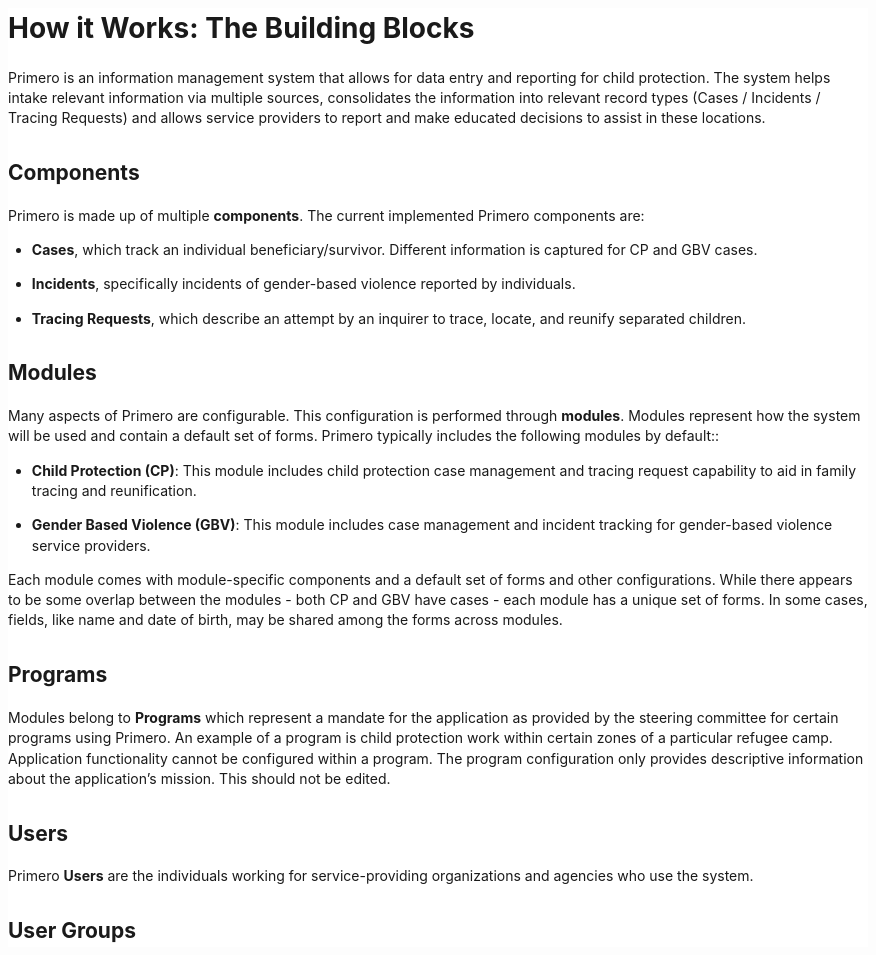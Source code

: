 # How it Works: The Building Blocks

Primero is an information management system that allows for data entry and reporting for child protection. The system helps intake relevant information via multiple sources, consolidates the information into relevant record types \(Cases \/ Incidents \/ Tracing Requests\) and allows service providers to report and make educated decisions to assist in these locations.

## Components

Primero is made up of multiple **components**. The current implemented Primero components are:

* **Cases**, which track an individual beneficiary\/survivor. Different information is captured for CP and GBV cases.

* **Incidents**, specifically incidents of gender-based violence reported by individuals.

* **Tracing Requests**, which describe an attempt by an inquirer to trace, locate, and reunify separated children.


## Modules

Many aspects of Primero are configurable. This configuration is performed through **modules**. Modules represent how the system will be used and contain a default set of forms. Primero typically includes the following modules by default::

* **Child Protection \(CP\)**: This module includes child protection case management and tracing request capability to aid in family tracing and reunification.

* **Gender Based Violence \(GBV\)**: This module includes case management and incident tracking for gender-based violence service providers.


Each module comes with module-specific components and a default set of forms and other configurations. While there appears to be some overlap between the modules - both CP and GBV have cases - each module has a unique set of forms. In some cases, fields, like name and date of birth, may be shared among the forms across modules.

## Programs

Modules belong to **Programs** which represent a mandate for the application as provided by the steering committee for certain programs using Primero. An example of a program is child protection work within certain zones of a particular refugee camp. Application functionality cannot be configured within a program. The program configuration only provides descriptive information about the application’s mission. This should not be edited.

## Users

Primero **Users** are the individuals working for service-providing organizations and agencies who use the system.

## User Groups
